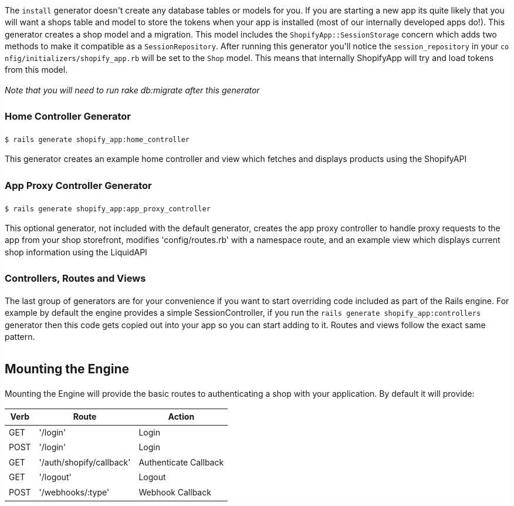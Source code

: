 The `install` generator doesn't create any database tables or models for you. If you are starting a new app its quite likely that you will want a shops table and model to store the tokens when your app is installed (most of our internally developed apps do!). This generator creates a shop model and a migration. This model includes the `ShopifyApp::SessionStorage` concern which adds two methods to make it compatible as a `SessionRepository`. After running this generator you'll notice the `session_repository` in your `config/initializers/shopify_app.rb` will be set to the `Shop` model. This means that internally ShopifyApp will try and load tokens from this model.

*Note that you will need to run rake db:migrate after this generator*


### Home Controller Generator

```sh
$ rails generate shopify_app:home_controller
```

This generator creates an example home controller and view which fetches and displays products using the ShopifyAPI


### App Proxy Controller Generator

```sh
$ rails generate shopify_app:app_proxy_controller
```

This optional generator, not included with the default generator, creates the app proxy controller to handle proxy requests to the app from your shop storefront, modifies 'config/routes.rb' with a namespace route, and an example view which displays current shop information using the LiquidAPI


### Controllers, Routes and Views

The last group of generators are for your convenience if you want to start overriding code included as part of the Rails engine. For example by default the engine provides a simple SessionController, if you run the `rails generate shopify_app:controllers` generator then this code gets copied out into your app so you can start adding to it. Routes and views follow the exact same pattern.

Mounting the Engine
-------------------

Mounting the Engine will provide the basic routes to authenticating a shop with your application. By default it will provide:

| Verb   | Route                         | Action                       |
|--------|-------------------------------|------------------------------|
|GET     |'/login'                       |Login                         |
|POST    |'/login'                       |Login                         |
|GET     |'/auth/shopify/callback'       |Authenticate Callback         |
|GET     |'/logout'                      |Logout                        |
|POST    |'/webhooks/:type'              |Webhook Callback              |

